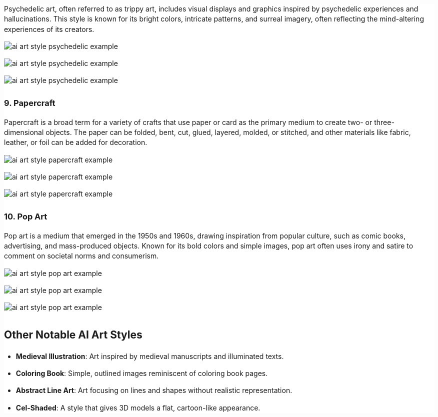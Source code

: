 Psychedelic art, often referred to as trippy art, includes visual displays and graphics inspired by psychedelic experiences and hallucinations. This style is known for its bright colors, intricate patterns, and surreal imagery, often reflecting the mind-altering experiences of its creators.

  

![ai art style psychedelic example](https://static.wixstatic.com/media/9b7afd_236fd55429e943378e7a0216b6d90859~mv2.jpg/v1/fill/w_243,h_324,fp_0.50_0.50,q_90/9b7afd_236fd55429e943378e7a0216b6d90859~mv2.webp)

![ai art style psychedelic example](https://static.wixstatic.com/media/9b7afd_4b3cdc895f544481bf659f0578948972~mv2.jpg/v1/fill/w_244,h_324,fp_0.50_0.50,q_90/9b7afd_4b3cdc895f544481bf659f0578948972~mv2.webp)

![ai art style psychedelic example](https://static.wixstatic.com/media/9b7afd_aa414fe502fb4bc0a8f86b89ff1dd63c~mv2.jpg/v1/fill/w_243,h_324,fp_0.50_0.50,q_90/9b7afd_aa414fe502fb4bc0a8f86b89ff1dd63c~mv2.webp)

  

### 9. **Papercraft**

Papercraft is a broad term for a variety of crafts that use paper or card as the primary medium to create two- or three-dimensional objects. The paper can be folded, bent, cut, glued, layered, molded, or stitched, and other materials like fabric, leather, or foil can be added for decoration.

  

![ai art style papercraft example](https://static.wixstatic.com/media/9b7afd_f2935b8d6aac43aba7dd000abe676e00~mv2.jpg/v1/fill/w_243,h_324,fp_0.50_0.50,q_90/9b7afd_f2935b8d6aac43aba7dd000abe676e00~mv2.webp)

![ai art style papercraft example](https://static.wixstatic.com/media/9b7afd_c957ca69ebbc46f1ae76ed6a78c8b3e8~mv2.jpg/v1/fill/w_244,h_324,fp_0.50_0.50,q_90/9b7afd_c957ca69ebbc46f1ae76ed6a78c8b3e8~mv2.webp)

![ai art style papercraft example](https://static.wixstatic.com/media/9b7afd_12b3ae2447424e1a8b0a040b36b2ecdc~mv2.jpg/v1/fill/w_243,h_324,fp_0.50_0.50,q_90/9b7afd_12b3ae2447424e1a8b0a040b36b2ecdc~mv2.webp)

  

### 10. Pop Art

Pop art is a medium that emerged in the 1950s and 1960s, drawing inspiration from popular culture, such as comic books, advertising, and mass-produced objects. Known for its bold colors and simple images, pop art often uses irony and satire to comment on societal norms and consumerism.

  

![ai art style pop art example](https://static.wixstatic.com/media/9b7afd_dcc741e128104ce7b356d335be5a0f9a~mv2.jpg/v1/fill/w_243,h_324,fp_0.50_0.50,q_90/9b7afd_dcc741e128104ce7b356d335be5a0f9a~mv2.webp)

![ai art style pop art example](https://static.wixstatic.com/media/9b7afd_2c05e421a4be4012a59011174d26ad62~mv2.jpg/v1/fill/w_244,h_324,fp_0.50_0.50,q_90/9b7afd_2c05e421a4be4012a59011174d26ad62~mv2.webp)

![ai art style pop art example](https://static.wixstatic.com/media/9b7afd_fdd5f830b7a94442b9bd6cc43024824a~mv2.jpg/v1/fill/w_243,h_324,fp_0.50_0.50,q_90/9b7afd_fdd5f830b7a94442b9bd6cc43024824a~mv2.webp)

  

## Other Notable AI Art Styles

  

- **Medieval Illustration**: Art inspired by medieval manuscripts and illuminated texts.
    
- **Coloring Book**: Simple, outlined images reminiscent of coloring book pages.
    
- **Abstract Line Art**: Art focusing on lines and shapes without realistic representation.
    
- **Cel-Shaded**: A style that gives 3D models a flat, cartoon-like appearance.
    
